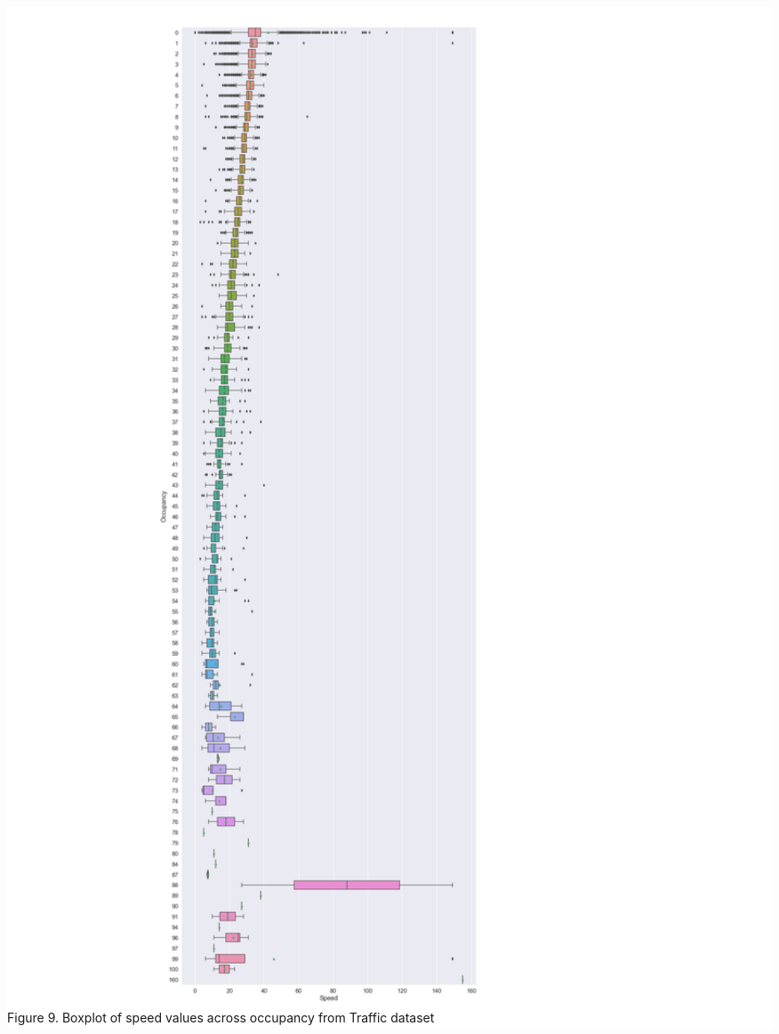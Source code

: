 <br><img src="Img/BoxplotSpeedOccupancy.png" alt="BoxplotSpeedOccupancy" width="700"/>
<br> Figure 9. Boxplot of speed values across occupancy from Traffic dataset
</center>
